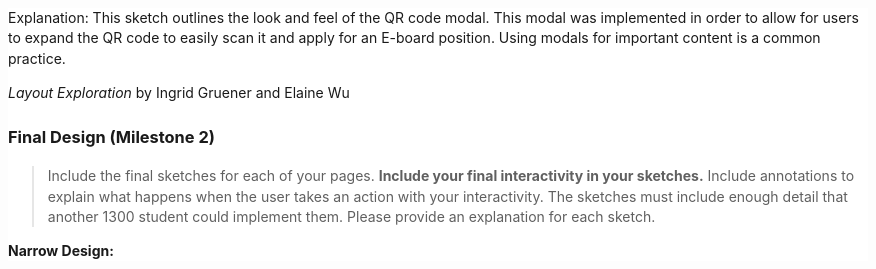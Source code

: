 Explanation: This sketch outlines the look and feel of the QR code modal. This modal was implemented in order to allow for users to expand the QR code to easily scan it and apply for an E-board position. Using modals for important content is a common practice.

<p><cite> Layout Exploration </cite> by Ingrid Gruener and Elaine Wu</p>


### Final Design (Milestone 2)
> Include the final sketches for each of your pages.
> **Include your final interactivity in your sketches.** Include annotations to explain what happens when the user takes an action with your interactivity.
> The sketches must include enough detail that another 1300 student could implement them.
> Please provide an explanation for each sketch.

**Narrow Design:**
